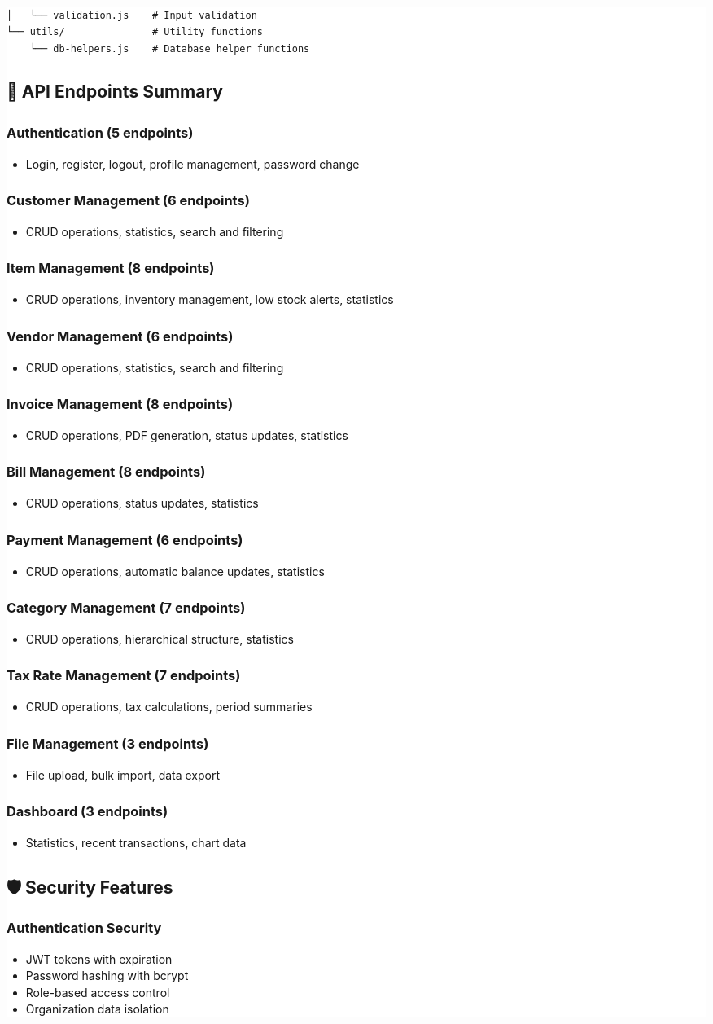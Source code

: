 ```
│   └── validation.js    # Input validation
└── utils/               # Utility functions
    └── db-helpers.js    # Database helper functions
```

## 🔧 API Endpoints Summary

### Authentication (5 endpoints)
- Login, register, logout, profile management, password change

### Customer Management (6 endpoints)
- CRUD operations, statistics, search and filtering

### Item Management (8 endpoints)
- CRUD operations, inventory management, low stock alerts, statistics

### Vendor Management (6 endpoints)
- CRUD operations, statistics, search and filtering

### Invoice Management (8 endpoints)
- CRUD operations, PDF generation, status updates, statistics

### Bill Management (8 endpoints)
- CRUD operations, status updates, statistics

### Payment Management (6 endpoints)
- CRUD operations, automatic balance updates, statistics

### Category Management (7 endpoints)
- CRUD operations, hierarchical structure, statistics

### Tax Rate Management (7 endpoints)
- CRUD operations, tax calculations, period summaries

### File Management (3 endpoints)
- File upload, bulk import, data export

### Dashboard (3 endpoints)
- Statistics, recent transactions, chart data

## 🛡️ Security Features

### Authentication Security
- JWT tokens with expiration
- Password hashing with bcrypt
- Role-based access control
- Organization data isolation
